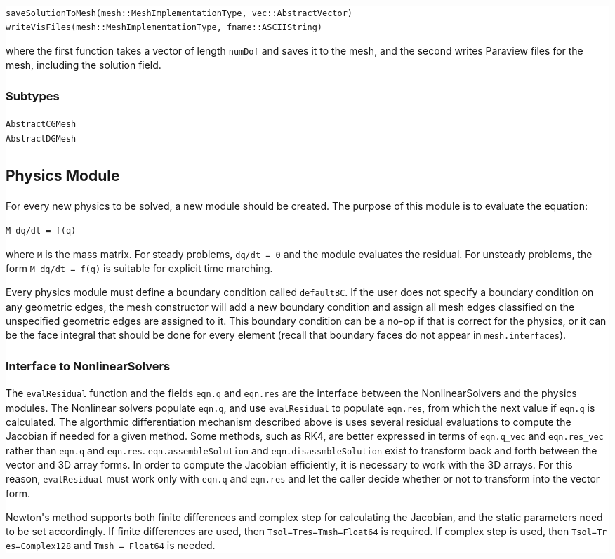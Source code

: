 
```
saveSolutionToMesh(mesh::MeshImplementationType, vec::AbstractVector)
writeVisFiles(mesh::MeshImplementationType, fname::ASCIIString)
```

where the first function takes a vector of length `numDof` and saves it to the
mesh, and the second writes Paraview files for the mesh, including the solution
field.

### Subtypes

```@docs
AbstractCGMesh
AbstractDGMesh
```

## Physics Module
For every new physics to be solved, a new module should be created.
The purpose of this module is to evaluate the equation:

`M dq/dt = f(q)`

where `M` is the mass matrix.
For steady problems, `dq/dt = 0` and the module evaluates the residual.
For unsteady problems, the form `M dq/dt = f(q)` is suitable for explicit time
marching.

Every physics module must define a boundary condition called `defaultBC`.  If
the user does not specify a boundary condition on any geometric edges, the
mesh constructor will add a new boundary condition and assign all mesh edges
classified on the unspecified geometric edges are assigned to it.  This boundary
condition can be a no-op if that is correct for the physics, or it can be
the face integral that should be done for every element (recall that boundary
faces do not appear in `mesh.interfaces`).

### Interface to NonlinearSolvers
The `evalResidual` function and the fields `eqn.q` and `eqn.res` are the
interface between the NonlinearSolvers and the physics modules.  The Nonlinear
solvers populate `eqn.q`, and use `evalResidual` to populate `eqn.res`, from
which the next value if `eqn.q` is calculated.  The algorthmic differentiation
mechanism described above is uses several residual evaluations to compute the
Jacobian if needed for a given method.  Some methods, such as RK4, are better
expressed in terms of `eqn.q_vec` and `eqn.res_vec` rather than `eqn.q` and
`eqn.res`.  `eqn.assembleSolution` and `eqn.disassmbleSolution` exist to
transform back and forth between the vector and 3D array forms.  In order to
compute the Jacobian efficiently, it is necessary to work with the 3D arrays.
For this reason, `evalResidual` must work only with `eqn.q` and `eqn.res`
and let the caller decide whether or not to transform into the vector form.

Newton's method supports both finite differences and complex step for
calculating the Jacobian, and the static parameters need to be set accordingly.
If finite differences are used, then `Tsol=Tres=Tmsh=Float64` is required.  If
complex step is used, then `Tsol=Tres=Complex128` and `Tmsh = Float64` is needed.
